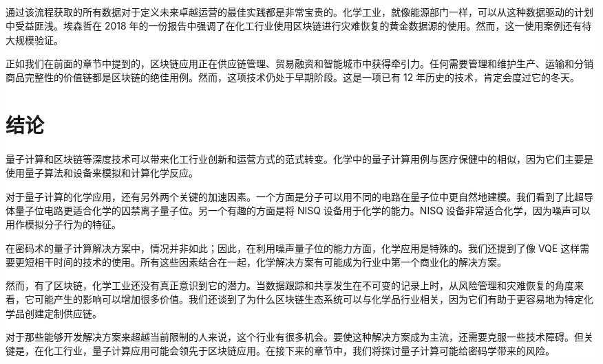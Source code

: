 通过该流程获取的所有数据对于定义未来卓越运营的最佳实践都是非常宝贵的。化学工业，就像能源部门一样，可以从这种数据驱动的计划中受益匪浅。埃森哲在 2018 年的一份报告中强调了在化工行业使用区块链进行灾难恢复的黄金数据源的使用。然而，这一使用案例还有待大规模验证。

正如我们在前面的章节中提到的，区块链应用正在供应链管理、贸易融资和智能城市中获得牵引力。任何需要管理和维护生产、运输和分销商品完整性的价值链都是区块链的绝佳用例。然而，这项技术仍处于早期阶段。这是一项已有 12 年历史的技术，肯定会度过它的冬天。

# 结论

量子计算和区块链等深度技术可以带来化工行业创新和运营方式的范式转变。化学中的量子计算用例与医疗保健中的相似，因为它们主要是使用量子算法和设备来模拟和计算化学反应。

对于量子计算的化学应用，还有另外两个关键的加速因素。一个方面是分子可以用不同的电路在量子位中更自然地建模。我们看到了比超导体量子位电路更适合化学的囚禁离子量子位。另一个有趣的方面是将 NISQ 设备用于化学的能力。NISQ 设备非常适合化学，因为噪声可以用作模拟分子行为的特征。

在密码术的量子计算解决方案中，情况并非如此；因此，在利用噪声量子位的能力方面，化学应用是特殊的。我们还提到了像 VQE 这样需要更短相干时间的技术的使用。所有这些因素结合在一起，化学解决方案有可能成为行业中第一个商业化的解决方案。

然而，有了区块链，化学工业还没有真正意识到它的潜力。当数据跟踪和共享发生在不可变的记录上时，从风险管理和灾难恢复的角度来看，它可能产生的影响可以增加很多价值。我们还谈到了为什么区块链生态系统可以与化学品行业相关，因为它们有助于更容易地为特定化学品创建定制供应链。

对于那些能够开发解决方案来超越当前限制的人来说，这个行业有很多机会。要使这种解决方案成为主流，还需要克服一些技术障碍。但关键是，在化工行业，量子计算应用可能会领先于区块链应用。在接下来的章节中，我们将探讨量子计算可能给密码学带来的风险。
